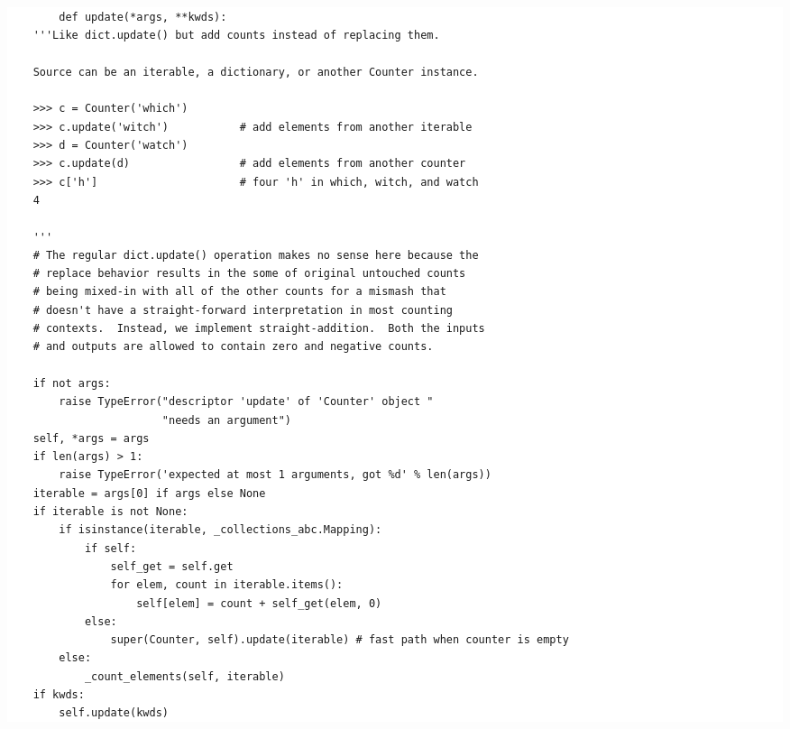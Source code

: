 		    def update(*args, **kwds):
        '''Like dict.update() but add counts instead of replacing them.

        Source can be an iterable, a dictionary, or another Counter instance.

        >>> c = Counter('which')
        >>> c.update('witch')           # add elements from another iterable
        >>> d = Counter('watch')
        >>> c.update(d)                 # add elements from another counter
        >>> c['h']                      # four 'h' in which, witch, and watch
        4

        '''
        # The regular dict.update() operation makes no sense here because the
        # replace behavior results in the some of original untouched counts
        # being mixed-in with all of the other counts for a mismash that
        # doesn't have a straight-forward interpretation in most counting
        # contexts.  Instead, we implement straight-addition.  Both the inputs
        # and outputs are allowed to contain zero and negative counts.

        if not args:
            raise TypeError("descriptor 'update' of 'Counter' object "
                            "needs an argument")
        self, *args = args
        if len(args) > 1:
            raise TypeError('expected at most 1 arguments, got %d' % len(args))
        iterable = args[0] if args else None
        if iterable is not None:
            if isinstance(iterable, _collections_abc.Mapping):
                if self:
                    self_get = self.get
                    for elem, count in iterable.items():
                        self[elem] = count + self_get(elem, 0)
                else:
                    super(Counter, self).update(iterable) # fast path when counter is empty
            else:
                _count_elements(self, iterable)
        if kwds:
            self.update(kwds)
